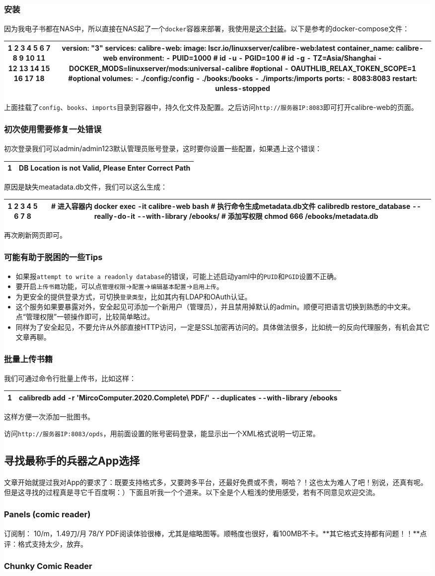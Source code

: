 ### 安装

因为我电子书都在NAS中，所以直接在NAS起了一个`docker`容器来部署，我使用是[这个封装](https://hub.docker.com/r/linuxserver/calibre-web)。以下是参考的docker-compose文件：

| 1  2  3  4  5  6  7  8  9 10 11 12 13 14 15 16 17 18 | version: "3" services:   calibre-web:     image: lscr.io/linuxserver/calibre-web:latest     container\_name: calibre-web     environment:       \- PUID\=1000 # id -u <user-name>       \- PGID\=100 # id -g <user-name>       \- TZ\=Asia/Shanghai       \- DOCKER\_MODS\=linuxserver/mods:universal-calibre #optional       \- OAUTHLIB\_RELAX\_TOKEN\_SCOPE\=1 #optional     volumes:       \- ./config:/config       \- ./books:/books       \- ./imports:/imports     ports:       \- 8083:8083     restart: unless-stopped |
| ---------------------------------------------------- | -------------------------------------------------------------------------------------------------------------------------------------------------------------------------------------------------------------------------------------------------------------------------------------------------------------------------------------------------------------------------------------------------------------------------------------------------------------------------------------------------------------------------------- |

上面挂载了`config`、`books`、`imports`目录到容器中，持久化文件及配置。之后访问`http://服务器IP:8083`即可打开calibre-web的页面。

### 初次使用需要修复一处错误

初次登录我们可以admin/admin123默认管理员账号登录，这时要你设置一些配置，如果遇上这个错误：

| 1 | DB Location is not Valid, Please Enter Correct Path |
| - | --------------------------------------------------- |

原因是缺失meatadata.db文件，我们可以这么生成：

| 1 2 3 4 5 6 7 8 | \# 进入容器内 docker exec -it calibre-web bash \# 执行命令生成metadata.db文件 calibredb restore\_database --really-do\-it \--with\-library /ebooks/ \# 添加写权限 chmod 666 /ebooks/metadata.db |
| --------------- | ----------------------------------------------------------------------------------------------------------------------------------------------------------------------------- |

再次刷新网页即可。

### 可能有助于脱困的一些Tips

* 如果报`attempt to write a readonly database`的错误，可能上述启动yaml中的`PUID`和`PGID`设置不正确。
* 要开启`上传书籍`功能，可以点`管理权限`\->`配置`\->`编辑基本配置`\->`启用上传`。
* 为更安全的提供登录方式，可切换`登录类型`，比如其内有LDAP和OAuth认证。
* 这个服务如果要暴露对外，安全起见可添加一个新用户（管理员），并且禁用掉默认的admin。顺便可把语言切换到熟悉的中文来。点“管理权限”一顿操作即可，比较简单略过。
* 同样为了安全起见，不要允许从外部直接HTTP访问，一定是SSL加密再访问的。具体做法很多，比如统一的反向代理服务，有机会其它文章再聊。

### 批量上传书籍

我们可通过命令行批量上传书，比如这样：

| 1 | calibredb add \-r 'MircoComputer.2020.Complete\\ PDF/'  \--duplicates  --with\-library /ebooks |
| - | ---------------------------------------------------------------------------------------------- |

这样方便一次添加一批图书。

访问`http://服务器IP:8083/opds`，用前面设置的账号密码登录，能显示出一个XML格式说明一切正常。

## 寻找最称手的兵器之App选择

文章开始就提过我对App的要求了：既要支持格式多，又要跨多平台，还最好免费或不贵，啊哈？！这也太为难人了吧！别说，还真有呢。但是这寻找的过程真是寻它千百度啊：）下面且听我一个个道来。以下全是个人粗浅的使用感受，若有不同意见欢迎交流。

### Panels (comic reader)

订阅制： 10/m，1.49刀/月 78/Y PDF阅读体验很棒，尤其是缩略图等。顺畅度也很好，看100MB不卡。**其它格式支持都有问题！！**点评：格式支持太少，放弃。

### Chunky Comic Reader
